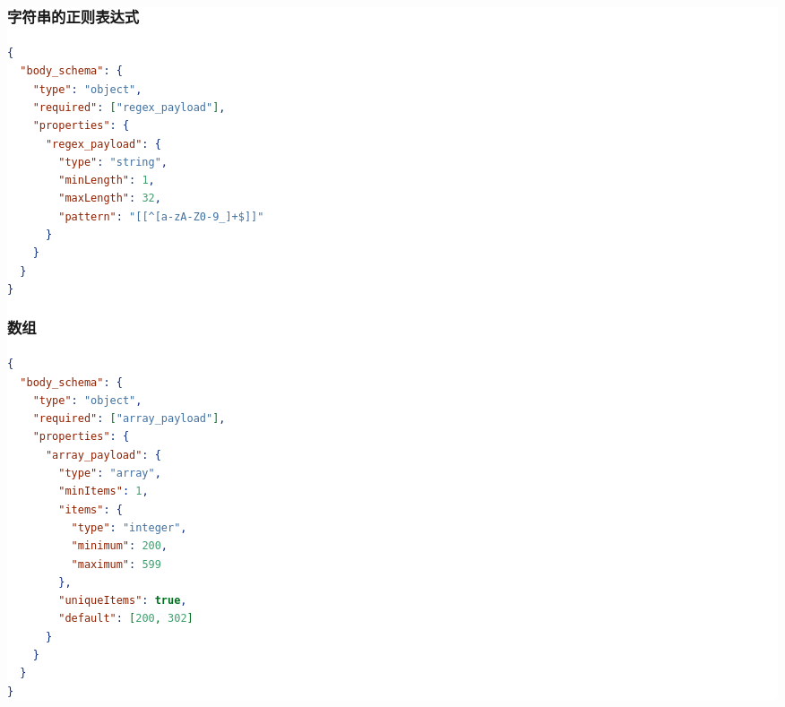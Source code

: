 ### 字符串的正则表达式

```json
{
  "body_schema": {
    "type": "object",
    "required": ["regex_payload"],
    "properties": {
      "regex_payload": {
        "type": "string",
        "minLength": 1,
        "maxLength": 32,
        "pattern": "[[^[a-zA-Z0-9_]+$]]"
      }
    }
  }
}
```

### 数组

```json
{
  "body_schema": {
    "type": "object",
    "required": ["array_payload"],
    "properties": {
      "array_payload": {
        "type": "array",
        "minItems": 1,
        "items": {
          "type": "integer",
          "minimum": 200,
          "maximum": 599
        },
        "uniqueItems": true,
        "default": [200, 302]
      }
    }
  }
}
```

